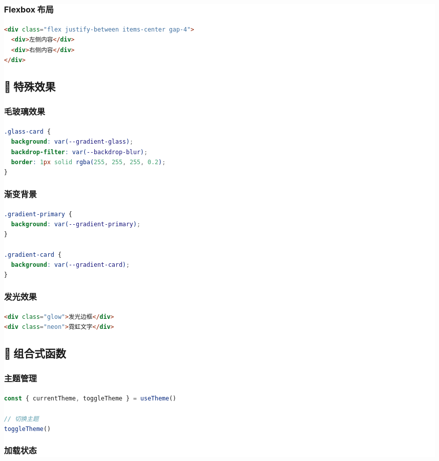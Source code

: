 ### Flexbox 布局

```html
<div class="flex justify-between items-center gap-4">
  <div>左侧内容</div>
  <div>右侧内容</div>
</div>
```

## 🎨 特殊效果

### 毛玻璃效果

```css
.glass-card {
  background: var(--gradient-glass);
  backdrop-filter: var(--backdrop-blur);
  border: 1px solid rgba(255, 255, 255, 0.2);
}
```

### 渐变背景

```css
.gradient-primary {
  background: var(--gradient-primary);
}

.gradient-card {
  background: var(--gradient-card);
}
```

### 发光效果

```html
<div class="glow">发光边框</div>
<div class="neon">霓虹文字</div>
```

## 🔧 组合式函数

### 主题管理

```typescript
const { currentTheme, toggleTheme } = useTheme()

// 切换主题
toggleTheme()
```

### 加载状态
